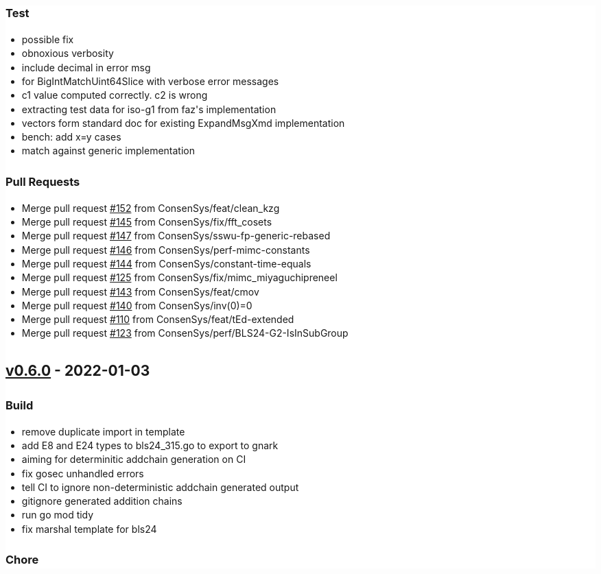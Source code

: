 ### Test

- possible fix
- obnoxious verbosity
- include decimal in error msg
- for BigIntMatchUint64Slice with verbose error messages
- c1 value computed correctly. c2 is wrong
- extracting test data for iso-g1 from faz's implementation
- vectors form standard doc for existing ExpandMsgXmd implementation
- bench: add x=y cases
- match against generic implementation

### Pull Requests

- Merge pull request [#152](https://github.com/0x3327/gnark-crypto/issues/152) from ConsenSys/feat/clean_kzg
- Merge pull request [#145](https://github.com/0x3327/gnark-crypto/issues/145) from ConsenSys/fix/fft_cosets
- Merge pull request [#147](https://github.com/0x3327/gnark-crypto/issues/147) from ConsenSys/sswu-fp-generic-rebased
- Merge pull request [#146](https://github.com/0x3327/gnark-crypto/issues/146) from ConsenSys/perf-mimc-constants
- Merge pull request [#144](https://github.com/0x3327/gnark-crypto/issues/144) from ConsenSys/constant-time-equals
- Merge pull request [#125](https://github.com/0x3327/gnark-crypto/issues/125) from ConsenSys/fix/mimc_miyaguchipreneel
- Merge pull request [#143](https://github.com/0x3327/gnark-crypto/issues/143) from ConsenSys/feat/cmov
- Merge pull request [#140](https://github.com/0x3327/gnark-crypto/issues/140) from ConsenSys/inv(0)=0
- Merge pull request [#110](https://github.com/0x3327/gnark-crypto/issues/110) from ConsenSys/feat/tEd-extended
- Merge pull request [#123](https://github.com/0x3327/gnark-crypto/issues/123) from ConsenSys/perf/BLS24-G2-IsInSubGroup

<a name="v0.6.0"></a>

## [v0.6.0] - 2022-01-03

### Build

- remove duplicate import in template
- add E8 and E24 types to bls24_315.go to export to gnark
- aiming for determinitic addchain generation on CI
- fix gosec unhandled errors
- tell CI to ignore non-deterministic addchain generated output
- gitignore generated addition chains
- run go mod tidy
- fix marshal template for bls24

### Chore


[v0.11.1]: https://github.com/0x3327/gnark-crypto/compare/v0.11.0...v0.11.1
[v0.11.0]: https://github.com/0x3327/gnark-crypto/compare/v0.10.0...v0.11.0
[v0.10.0]: https://github.com/0x3327/gnark-crypto/compare/v0.9.1...v0.10.0
[v0.9.1]: https://github.com/0x3327/gnark-crypto/compare/v0.9.0...v0.9.1
[v0.9.0]: https://github.com/0x3327/gnark-crypto/compare/v0.8.0...v0.9.0
[v0.8.0]: https://github.com/0x3327/gnark-crypto/compare/v0.7.0...v0.8.0
[v0.7.0]: https://github.com/0x3327/gnark-crypto/compare/v0.6.1...v0.7.0
[v0.6.1]: https://github.com/0x3327/gnark-crypto/compare/v0.6.0...v0.6.1
[v0.6.0]: https://github.com/0x3327/gnark-crypto/compare/v0.5.3...v0.6.0
[v0.5.3]: https://github.com/0x3327/gnark-crypto/compare/v0.5.2...v0.5.3
[v0.5.2]: https://github.com/0x3327/gnark-crypto/compare/v0.5.1...v0.5.2
[v0.5.1]: https://github.com/0x3327/gnark-crypto/compare/v0.5.0...v0.5.1
[v0.5.0]: https://github.com/0x3327/gnark-crypto/compare/v0.4.0...v0.5.0
[v0.4.0]: https://github.com/0x3327/gnark-crypto/compare/v0.3.8...v0.4.0
[v0.3.8]: https://github.com/0x3327/gnark-crypto/compare/v0.3.7...v0.3.8
[v0.3.7]: https://github.com/0x3327/gnark-crypto/compare/v0.3.6...v0.3.7
[v0.3.6]: https://github.com/0x3327/gnark-crypto/compare/v0.3.5...v0.3.6
[v0.3.5]: https://github.com/0x3327/gnark-crypto/compare/v0.3.4...v0.3.5
[v0.3.4]: https://github.com/0x3327/gnark-crypto/compare/v0.3.3...v0.3.4
[v0.3.3]: https://github.com/0x3327/gnark-crypto/compare/v0.3.0...v0.3.3
[v0.3.0]: https://github.com/0x3327/gnark-crypto/compare/v0.3.0-alpha...v0.3.0
[v0.3.0-alpha]: https://github.com/0x3327/gnark-crypto/compare/v0.2.0...v0.3.0-alpha
[v0.2.0]: https://github.com/0x3327/gnark-crypto/compare/v0.1.1...v0.2.0
[v0.1.1]: https://github.com/0x3327/gnark-crypto/compare/v0.1.0...v0.1.1
[v0.1.0]: https://github.com/0x3327/gnark-crypto/compare/v0.0.1...v0.1.0